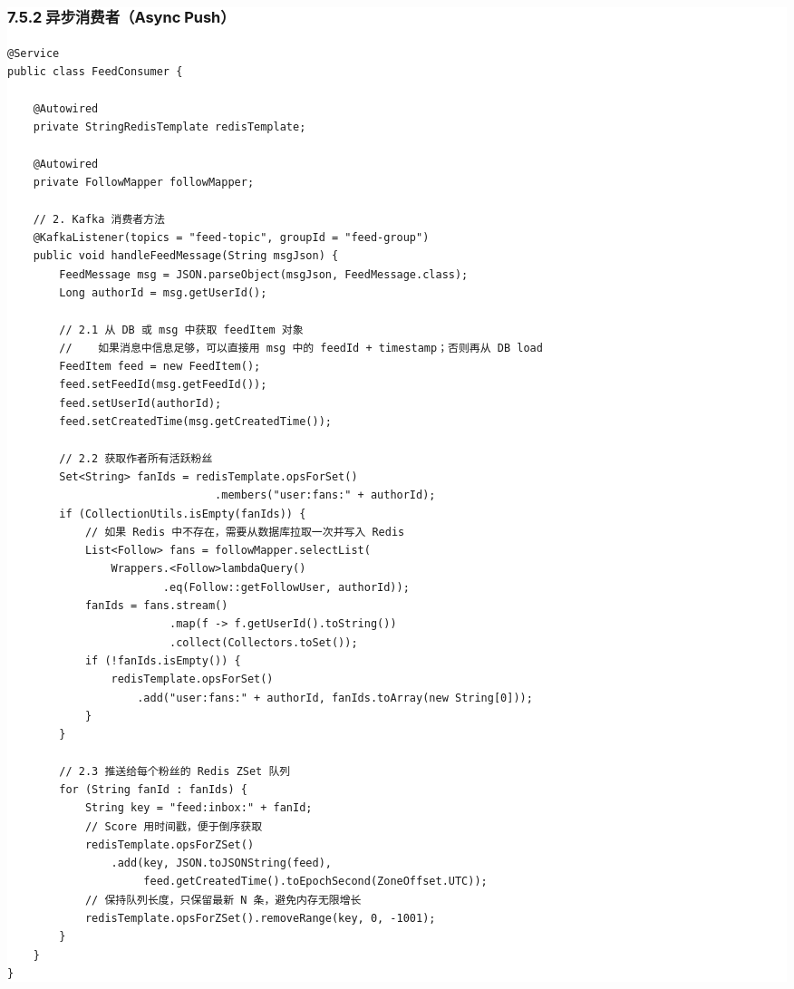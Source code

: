 ### 7.5.2 异步消费者（Async Push）
```
@Service
public class FeedConsumer {

    @Autowired
    private StringRedisTemplate redisTemplate;

    @Autowired
    private FollowMapper followMapper;

    // 2. Kafka 消费者方法
    @KafkaListener(topics = "feed-topic", groupId = "feed-group")
    public void handleFeedMessage(String msgJson) {
        FeedMessage msg = JSON.parseObject(msgJson, FeedMessage.class);
        Long authorId = msg.getUserId();

        // 2.1 从 DB 或 msg 中获取 feedItem 对象
        //    如果消息中信息足够，可以直接用 msg 中的 feedId + timestamp；否则再从 DB load
        FeedItem feed = new FeedItem();
        feed.setFeedId(msg.getFeedId());
        feed.setUserId(authorId);
        feed.setCreatedTime(msg.getCreatedTime());

        // 2.2 获取作者所有活跃粉丝
        Set<String> fanIds = redisTemplate.opsForSet()
                                .members("user:fans:" + authorId);
        if (CollectionUtils.isEmpty(fanIds)) {
            // 如果 Redis 中不存在，需要从数据库拉取一次并写入 Redis
            List<Follow> fans = followMapper.selectList(
                Wrappers.<Follow>lambdaQuery()
                        .eq(Follow::getFollowUser, authorId));
            fanIds = fans.stream()
                         .map(f -> f.getUserId().toString())
                         .collect(Collectors.toSet());
            if (!fanIds.isEmpty()) {
                redisTemplate.opsForSet()
                    .add("user:fans:" + authorId, fanIds.toArray(new String[0]));
            }
        }

        // 2.3 推送给每个粉丝的 Redis ZSet 队列
        for (String fanId : fanIds) {
            String key = "feed:inbox:" + fanId;
            // Score 用时间戳，便于倒序获取
            redisTemplate.opsForZSet()
                .add(key, JSON.toJSONString(feed), 
                     feed.getCreatedTime().toEpochSecond(ZoneOffset.UTC));
            // 保持队列长度，只保留最新 N 条，避免内存无限增长
            redisTemplate.opsForZSet().removeRange(key, 0, -1001);
        }
    }
}
```
